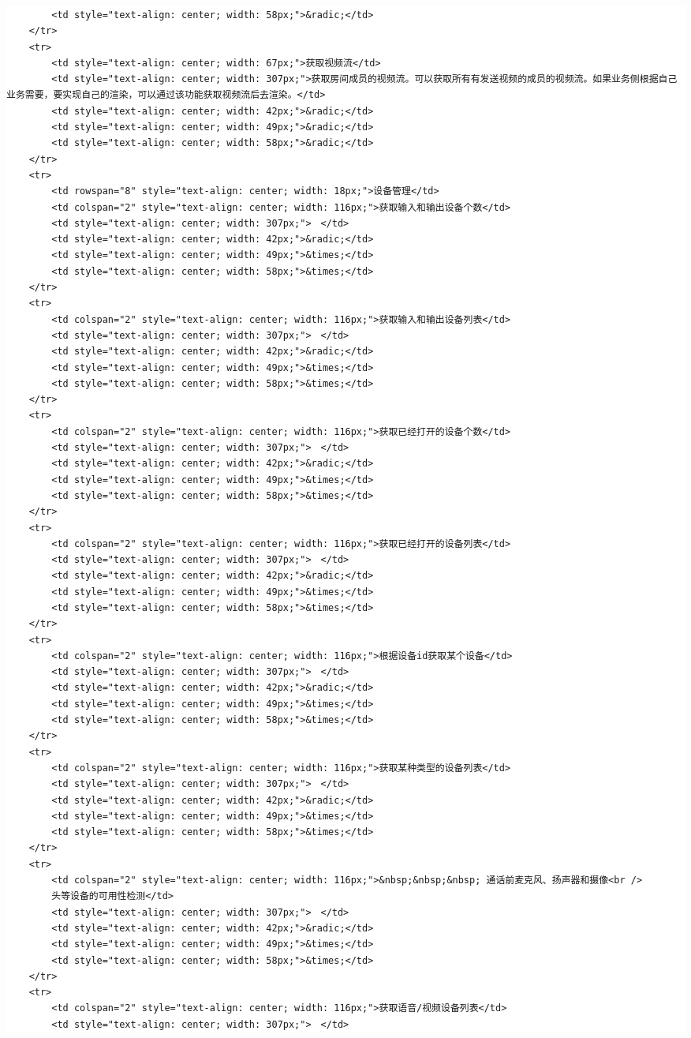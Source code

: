 			<td style="text-align: center; width: 58px;">&radic;</td>
		</tr>
		<tr>
			<td style="text-align: center; width: 67px;">获取视频流</td>
			<td style="text-align: center; width: 307px;">获取房间成员的视频流。可以获取所有有发送视频的成员的视频流。如果业务侧根据自己业务需要，要实现自己的渲染，可以通过该功能获取视频流后去渲染。</td>
			<td style="text-align: center; width: 42px;">&radic;</td>
			<td style="text-align: center; width: 49px;">&radic;</td>
			<td style="text-align: center; width: 58px;">&radic;</td>
		</tr>
		<tr>
			<td rowspan="8" style="text-align: center; width: 18px;">设备管理</td>
			<td colspan="2" style="text-align: center; width: 116px;">获取输入和输出设备个数</td>
			<td style="text-align: center; width: 307px;">　</td>
			<td style="text-align: center; width: 42px;">&radic;</td>
			<td style="text-align: center; width: 49px;">&times;</td>
			<td style="text-align: center; width: 58px;">&times;</td>
		</tr>
		<tr>
			<td colspan="2" style="text-align: center; width: 116px;">获取输入和输出设备列表</td>
			<td style="text-align: center; width: 307px;">　</td>
			<td style="text-align: center; width: 42px;">&radic;</td>
			<td style="text-align: center; width: 49px;">&times;</td>
			<td style="text-align: center; width: 58px;">&times;</td>
		</tr>
		<tr>
			<td colspan="2" style="text-align: center; width: 116px;">获取已经打开的设备个数</td>
			<td style="text-align: center; width: 307px;">　</td>
			<td style="text-align: center; width: 42px;">&radic;</td>
			<td style="text-align: center; width: 49px;">&times;</td>
			<td style="text-align: center; width: 58px;">&times;</td>
		</tr>
		<tr>
			<td colspan="2" style="text-align: center; width: 116px;">获取已经打开的设备列表</td>
			<td style="text-align: center; width: 307px;">　</td>
			<td style="text-align: center; width: 42px;">&radic;</td>
			<td style="text-align: center; width: 49px;">&times;</td>
			<td style="text-align: center; width: 58px;">&times;</td>
		</tr>
		<tr>
			<td colspan="2" style="text-align: center; width: 116px;">根据设备id获取某个设备</td>
			<td style="text-align: center; width: 307px;">　</td>
			<td style="text-align: center; width: 42px;">&radic;</td>
			<td style="text-align: center; width: 49px;">&times;</td>
			<td style="text-align: center; width: 58px;">&times;</td>
		</tr>
		<tr>
			<td colspan="2" style="text-align: center; width: 116px;">获取某种类型的设备列表</td>
			<td style="text-align: center; width: 307px;">　</td>
			<td style="text-align: center; width: 42px;">&radic;</td>
			<td style="text-align: center; width: 49px;">&times;</td>
			<td style="text-align: center; width: 58px;">&times;</td>
		</tr>
		<tr>
			<td colspan="2" style="text-align: center; width: 116px;">&nbsp;&nbsp;&nbsp; 通话前麦克风、扬声器和摄像<br />
			头等设备的可用性检测</td>
			<td style="text-align: center; width: 307px;">　</td>
			<td style="text-align: center; width: 42px;">&radic;</td>
			<td style="text-align: center; width: 49px;">&times;</td>
			<td style="text-align: center; width: 58px;">&times;</td>
		</tr>
		<tr>
			<td colspan="2" style="text-align: center; width: 116px;">获取语音/视频设备列表</td>
			<td style="text-align: center; width: 307px;">　</td>